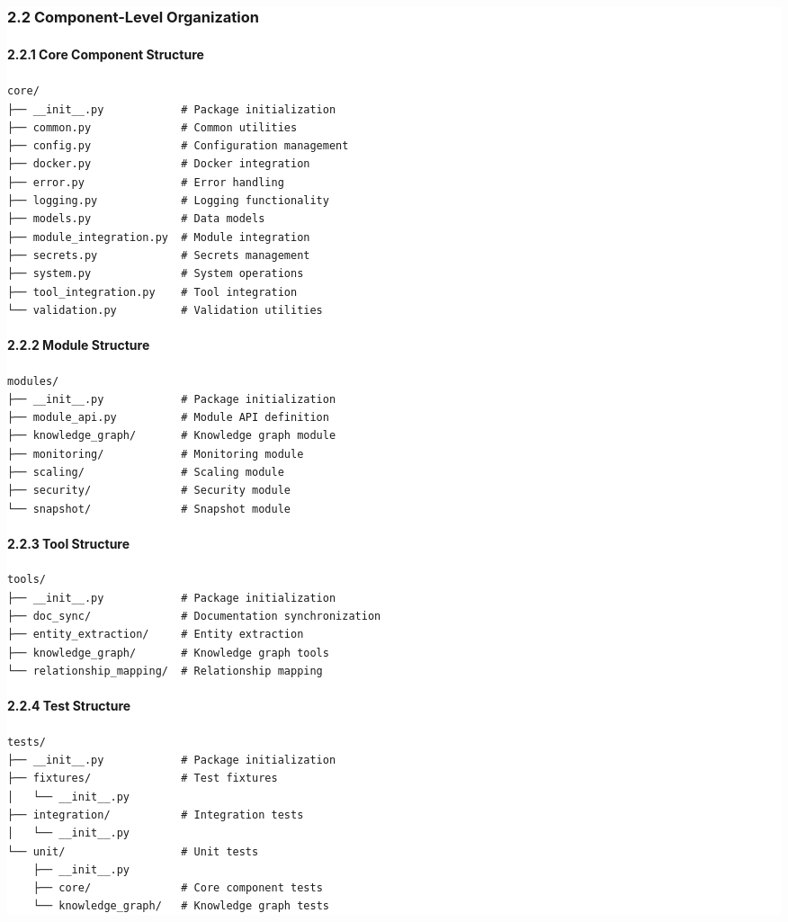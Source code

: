 ### 2.2 Component-Level Organization

#### 2.2.1 Core Component Structure
```
core/
├── __init__.py            # Package initialization
├── common.py              # Common utilities
├── config.py              # Configuration management
├── docker.py              # Docker integration
├── error.py               # Error handling
├── logging.py             # Logging functionality
├── models.py              # Data models
├── module_integration.py  # Module integration
├── secrets.py             # Secrets management
├── system.py              # System operations
├── tool_integration.py    # Tool integration
└── validation.py          # Validation utilities
```

#### 2.2.2 Module Structure
```
modules/
├── __init__.py            # Package initialization
├── module_api.py          # Module API definition
├── knowledge_graph/       # Knowledge graph module
├── monitoring/            # Monitoring module
├── scaling/               # Scaling module
├── security/              # Security module
└── snapshot/              # Snapshot module
```

#### 2.2.3 Tool Structure
```
tools/
├── __init__.py            # Package initialization
├── doc_sync/              # Documentation synchronization
├── entity_extraction/     # Entity extraction
├── knowledge_graph/       # Knowledge graph tools
└── relationship_mapping/  # Relationship mapping
```

#### 2.2.4 Test Structure
```
tests/
├── __init__.py            # Package initialization
├── fixtures/              # Test fixtures
│   └── __init__.py
├── integration/           # Integration tests
│   └── __init__.py
└── unit/                  # Unit tests
    ├── __init__.py
    ├── core/              # Core component tests
    └── knowledge_graph/   # Knowledge graph tests
```
